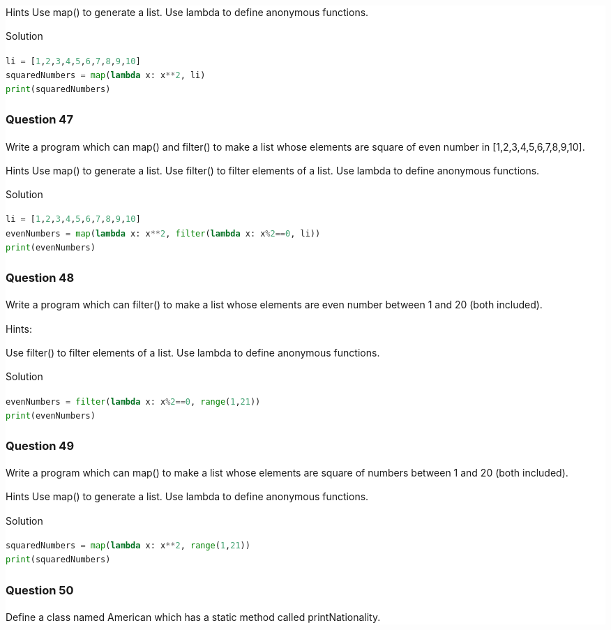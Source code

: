 Hints
Use map() to generate a list.
Use lambda to define anonymous functions.

Solution
```python
li = [1,2,3,4,5,6,7,8,9,10]
squaredNumbers = map(lambda x: x**2, li)
print(squaredNumbers)
```

### Question 47
Write a program which can map() and filter() to make a list whose elements are square of even number in [1,2,3,4,5,6,7,8,9,10].

Hints
Use map() to generate a list.
Use filter() to filter elements of a list.
Use lambda to define anonymous functions.

Solution
```python
li = [1,2,3,4,5,6,7,8,9,10]
evenNumbers = map(lambda x: x**2, filter(lambda x: x%2==0, li))
print(evenNumbers)
```
### Question 48
Write a program which can filter() to make a list whose elements are even number between 1 and 20 (both included).

Hints:

Use filter() to filter elements of a list.
Use lambda to define anonymous functions.

Solution
```python
evenNumbers = filter(lambda x: x%2==0, range(1,21))
print(evenNumbers)
```

### Question 49
Write a program which can map() to make a list whose elements are square of numbers between 1 and 20 (both included).

Hints
Use map() to generate a list.
Use lambda to define anonymous functions.

Solution
```python
squaredNumbers = map(lambda x: x**2, range(1,21))
print(squaredNumbers)
```

### Question 50
Define a class named American which has a static method called printNationality.
